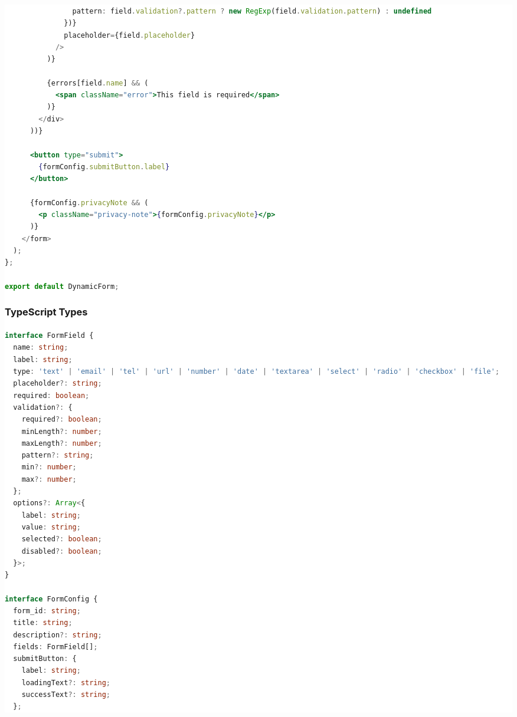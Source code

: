 ```jsx
                pattern: field.validation?.pattern ? new RegExp(field.validation.pattern) : undefined
              })}
              placeholder={field.placeholder}
            />
          )}
          
          {errors[field.name] && (
            <span className="error">This field is required</span>
          )}
        </div>
      ))}
      
      <button type="submit">
        {formConfig.submitButton.label}
      </button>
      
      {formConfig.privacyNote && (
        <p className="privacy-note">{formConfig.privacyNote}</p>
      )}
    </form>
  );
};

export default DynamicForm;
```

### TypeScript Types

```typescript
interface FormField {
  name: string;
  label: string;
  type: 'text' | 'email' | 'tel' | 'url' | 'number' | 'date' | 'textarea' | 'select' | 'radio' | 'checkbox' | 'file';
  placeholder?: string;
  required: boolean;
  validation?: {
    required?: boolean;
    minLength?: number;
    maxLength?: number;
    pattern?: string;
    min?: number;
    max?: number;
  };
  options?: Array<{
    label: string;
    value: string;
    selected?: boolean;
    disabled?: boolean;
  }>;
}

interface FormConfig {
  form_id: string;
  title: string;
  description?: string;
  fields: FormField[];
  submitButton: {
    label: string;
    loadingText?: string;
    successText?: string;
  };
```